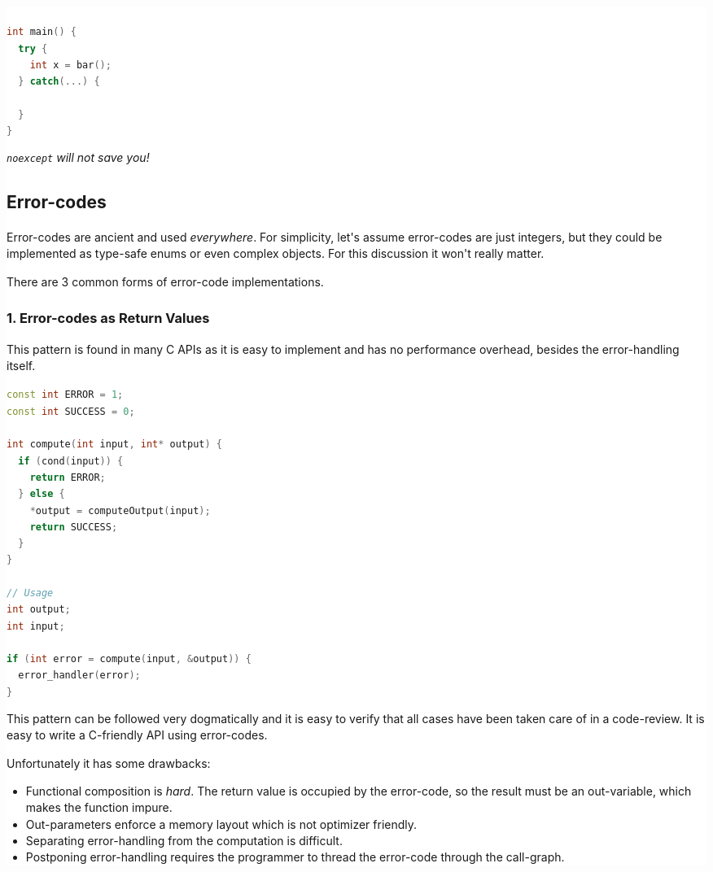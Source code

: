 ```cpp

int main() {
  try {
    int x = bar();
  } catch(...) {

  }
}
```

*`noexcept` will not save you!*

## Error-codes

Error-codes are ancient and used *everywhere*. For simplicity, let's assume error-codes are just integers, but they could be implemented as type-safe enums or even complex objects. For this discussion it won't really matter.

There are 3 common forms of error-code implementations.

### 1. Error-codes as Return Values

This pattern is found in many C APIs as it is easy to implement and has no performance overhead, besides the error-handling itself.

```cpp
const int ERROR = 1;
const int SUCCESS = 0;

int compute(int input, int* output) {
  if (cond(input)) {
    return ERROR;
  } else {
    *output = computeOutput(input);
    return SUCCESS;
  }
}

// Usage
int output;
int input;

if (int error = compute(input, &output)) {
  error_handler(error);
}
```

This pattern can be followed very dogmatically and it is easy to verify that all cases have been taken care of in a code-review. It is easy to write a C-friendly API using error-codes.

Unfortunately it has some drawbacks:

 * Functional composition is *hard*. The return value is occupied by the error-code, so the result must be an out-variable, which makes the function impure.
 * Out-parameters enforce a memory layout which is not optimizer friendly.
 * Separating error-handling from the computation is difficult.
 * Postponing error-handling requires the programmer to thread the error-code through the call-graph.

